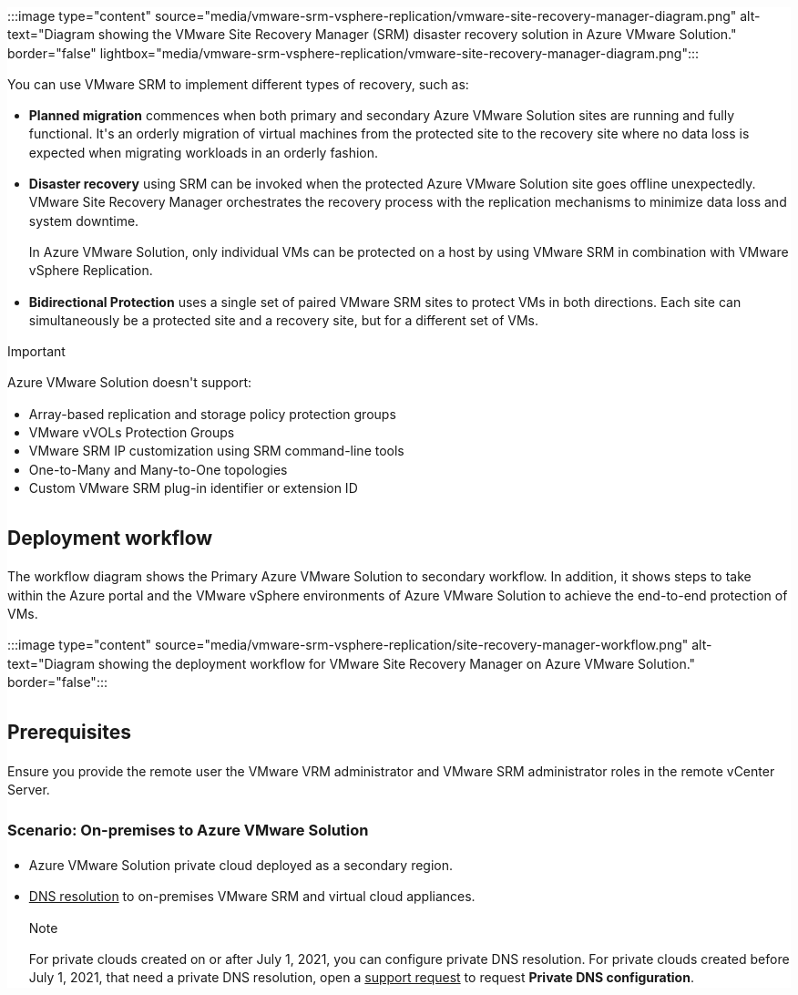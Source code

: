 :::image type="content" source="media/vmware-srm-vsphere-replication/vmware-site-recovery-manager-diagram.png" alt-text="Diagram showing the VMware Site Recovery Manager (SRM) disaster recovery solution in Azure VMware Solution." border="false" lightbox="media/vmware-srm-vsphere-replication/vmware-site-recovery-manager-diagram.png":::

You can use VMware SRM to implement different types of recovery, such as:

- **Planned migration** commences when both primary and secondary Azure VMware Solution sites are running and fully functional. It's an orderly migration of virtual machines from the protected site to the recovery site where no data loss is expected when migrating workloads in an orderly fashion. 

- **Disaster recovery** using SRM can be invoked when the protected Azure VMware Solution site goes offline unexpectedly. VMware Site Recovery Manager orchestrates the recovery process with the replication mechanisms to minimize data loss and system downtime.

   In Azure VMware Solution, only individual VMs can be protected on a host by using VMware SRM in combination with VMware vSphere Replication.

- **Bidirectional Protection** uses a single set of paired VMware SRM sites to protect VMs in both directions. Each site can simultaneously be a protected site and a recovery site, but for a different set of VMs.

>[!IMPORTANT]
>Azure VMware Solution doesn't support:
>
>- Array-based replication and storage policy protection groups
>- VMware vVOLs Protection Groups
>- VMware SRM IP customization using SRM command-line tools
>- One-to-Many and Many-to-One topologies
>- Custom VMware SRM plug-in identifier or extension ID


## Deployment workflow

The workflow diagram shows the Primary Azure VMware Solution to secondary workflow. In addition, it shows steps to take within the Azure portal and the VMware vSphere environments of Azure VMware Solution to achieve the end-to-end protection of VMs. 

:::image type="content" source="media/vmware-srm-vsphere-replication/site-recovery-manager-workflow.png" alt-text="Diagram showing the deployment workflow for VMware Site Recovery Manager on Azure VMware Solution." border="false":::

## Prerequisites

Ensure you provide the remote user the VMware VRM administrator and VMware SRM administrator roles in the remote vCenter Server.

### Scenario: On-premises to Azure VMware Solution 

- Azure VMware Solution private cloud deployed as a secondary region.

- [DNS resolution](configure-dns-azure-vmware-solution.md) to on-premises VMware SRM and virtual cloud appliances.

   >[!NOTE]
   >For private clouds created on or after July 1, 2021, you can configure private DNS resolution. For private clouds created before July 1, 2021, that need a private DNS resolution, open a [support request](https://rc.portal.azure.com/#create/Microsoft.Support) to request **Private DNS configuration**.
